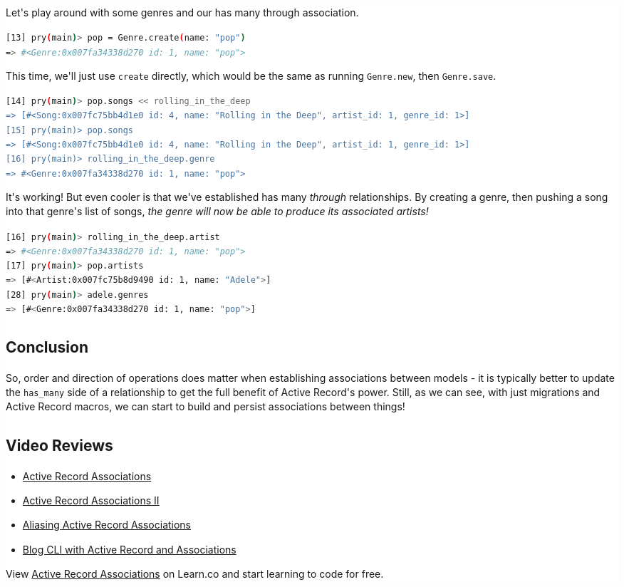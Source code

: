Let's play around with some genres and our has many through association.

```bash
[13] pry(main)> pop = Genre.create(name: "pop")
=> #<Genre:0x007fa34338d270 id: 1, name: "pop">
```

This time, we'll just use `create` directly, which would be the same as running
`Genre.new`, then `Genre.save`.

```bash
[14] pry(main)> pop.songs << rolling_in_the_deep
=> [#<Song:0x007fc75bb4d1e0 id: 4, name: "Rolling in the Deep", artist_id: 1, genre_id: 1>]
[15] pry(main)> pop.songs
=> [#<Song:0x007fc75bb4d1e0 id: 4, name: "Rolling in the Deep", artist_id: 1, genre_id: 1>]
[16] pry(main)> rolling_in_the_deep.genre
=> #<Genre:0x007fa34338d270 id: 1, name: "pop">
```

It's working! But even cooler is that we've established has many _through_
relationships. By creating a genre, then pushing a song into that genre's list
of songs, _the genre will now be able to produce its associated artists!_

```bash
[16] pry(main)> rolling_in_the_deep.artist
=> #<Genre:0x007fa34338d270 id: 1, name: "pop">
[17] pry(main)> pop.artists
=> [#<Artist:0x007fc75b8d9490 id: 1, name: "Adele">]
[28] pry(main)> adele.genres
=> [#<Genre:0x007fa34338d270 id: 1, name: "pop">]
```

## Conclusion

So, order and direction of operations does matter when establishing associations
between models - it is typically better to update the `has_many` side of a
relationship to get the full benefit of Active Record's power. Still, as we can
see, with just migrations and Active Record macros, we can start to build and
persist associations between things!

## Video Reviews

* [Active Record Associations](https://www.youtube.com/watch?v=5dqPYRsQd10)

* [Active Record Associations II](https://www.youtube.com/watch?v=l9JCzNN2Z2U)

* [Aliasing Active Record Associations](https://www.youtube.com/watch?v=WVBWlnUghOI)

* [Blog CLI with Active Record and Associations](https://www.youtube.com/watch?v=ZfJ1rqFcNFU)

<p class='util--hide'>View <a href='https://learn.co/lessons/activerecord-associations-intro'>Active Record Associations</a> on Learn.co and start learning to code for free.</p>


[`has_many`]: http://guides.rubyonrails.org/association_basics.html#the-has-many-association
[`has_many through`]: http://guides.rubyonrails.org/association_basics.html#the-has-many-through-association
[`belongs_to`]: http://guides.rubyonrails.org/association_basics.html#the-belongs-to-association